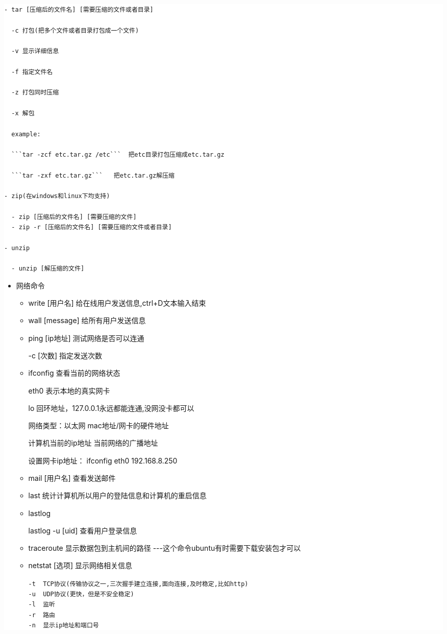    - tar [压缩后的文件名] [需要压缩的文件或者目录]
    
      -c 打包(把多个文件或者目录打包成一个文件)
      
      -v 显示详细信息
      
      -f 指定文件名
      
      -z 打包同时压缩
      
      -x 解包
      
      example:
      
      ```tar -zcf etc.tar.gz /etc```  把etc目录打包压缩成etc.tar.gz
      
      ```tar -zxf etc.tar.gz```   把etc.tar.gz解压缩
      
    - zip(在windows和linux下均支持)
    
      - zip [压缩后的文件名] [需要压缩的文件]
      - zip -r [压缩后的文件名] [需要压缩的文件或者目录]
      
    - unzip
    
      - unzip [解压缩的文件]
      
* 网络命令

  - write [用户名]  给在线用户发送信息,ctrl+D文本输入结束
  
  - wall [message] 给所有用户发送信息
  
  - ping  [ip地址]  测试网络是否可以连通
  
    -c [次数] 指定发送次数
    
  - ifconfig 查看当前的网络状态
  
    eth0 表示本地的真实网卡
    
    lo 回环地址，127.0.0.1永远都能连通,没网没卡都可以
    
    网络类型：以太网    mac地址/网卡的硬件地址
  
    计算机当前的ip地址   当前网络的广播地址
    
    设置网卡ip地址： ifconfig eth0 192.168.8.250
    
  - mail [用户名] 查看发送邮件
  
  - last 统计计算机所以用户的登陆信息和计算机的重启信息
  
  - lastlog
  
    lastlog -u [uid] 查看用户登录信息
    
  - traceroute 显示数据包到主机间的路径 ---这个命令ubuntu有时需要下载安装包才可以
  
  - netstat [选项] 显示网络相关信息
  
    ```
    -t  TCP协议(传输协议之一,三次握手建立连接,面向连接,及时稳定,比如http)
    -u  UDP协议(更快，但是不安全稳定)
    -l  监听
    -r  路由
    -n  显示ip地址和端口号
    ```
    